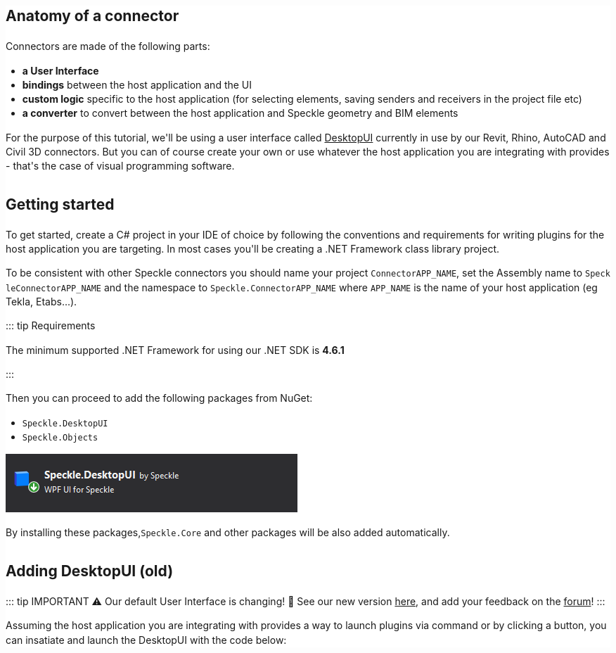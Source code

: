 ## Anatomy of a connector

Connectors are made of the following parts:

- **a User Interface**
- **bindings** between the host application and the UI
- **custom logic** specific to the host application (for selecting elements, saving senders and receivers in the project file etc)
- **a converter** to convert between the host application and Speckle geometry and BIM elements

For the purpose of this tutorial, we'll be using a user interface called [DesktopUI](/user/ui) currently in use by our Revit, Rhino, AutoCAD and Civil 3D connectors. But you can of course create your own or use whatever the host application you are integrating with provides - that's the case of visual programming software.

## Getting started

To get started, create a C# project in your IDE of choice by following the conventions and requirements for writing plugins for the host application you are targeting. In most cases you'll be creating a .NET Framework class library project.

To be consistent with other Speckle connectors you should name your project `ConnectorAPP_NAME`, set the Assembly name to `SpeckleConnectorAPP_NAME` and the namespace to `Speckle.ConnectorAPP_NAME` where `APP_NAME` is the name of your host application (eg Tekla, Etabs...).

::: tip Requirements

The minimum supported .NET Framework for using our .NET SDK is **4.6.1**

:::

Then you can proceed to add the following packages from NuGet:

- `Speckle.DesktopUI`
- `Speckle.Objects`

![image-20210427162106504](./img/connectors-dev/image-20210427162106504.png)

By installing these packages,`Speckle.Core` and other packages will be also added automatically.

## Adding DesktopUI (old)

::: tip IMPORTANT ⚠️
Our default User Interface is changing! 🤩
See our new version [here](./ui2), and add your feedback on the [forum](https://speckle.community/t/new-desktopui-in-alpha-testing/1851)!
:::

Assuming the host application you are integrating with provides a way to launch plugins via command or by clicking a button, you can insatiate and launch the DesktopUI with the code below:
